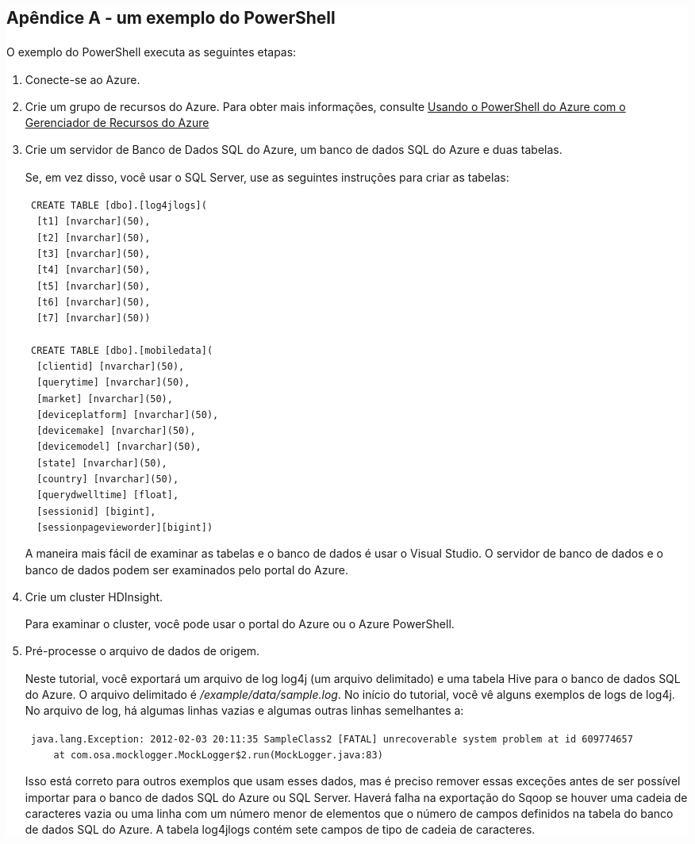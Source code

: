 
## Apêndice A - um exemplo do PowerShell

O exemplo do PowerShell executa as seguintes etapas:

1. Conecte-se ao Azure.
2. Crie um grupo de recursos do Azure. Para obter mais informações, consulte [Usando o PowerShell do Azure com o Gerenciador de Recursos do Azure](../powershell-azure-resource-manager.md)
3. Crie um servidor de Banco de Dados SQL do Azure, um banco de dados SQL do Azure e duas tabelas. 

	Se, em vez disso, você usar o SQL Server, use as seguintes instruções para criar as tabelas:
	
		CREATE TABLE [dbo].[log4jlogs](
		 [t1] [nvarchar](50),
		 [t2] [nvarchar](50),
		 [t3] [nvarchar](50),
		 [t4] [nvarchar](50),
		 [t5] [nvarchar](50),
		 [t6] [nvarchar](50),
		 [t7] [nvarchar](50))

		CREATE TABLE [dbo].[mobiledata](
		 [clientid] [nvarchar](50),
		 [querytime] [nvarchar](50),
		 [market] [nvarchar](50),
		 [deviceplatform] [nvarchar](50),
		 [devicemake] [nvarchar](50),
		 [devicemodel] [nvarchar](50),
		 [state] [nvarchar](50),
		 [country] [nvarchar](50),
		 [querydwelltime] [float],
		 [sessionid] [bigint],
		 [sessionpagevieworder][bigint])

	A maneira mais fácil de examinar as tabelas e o banco de dados é usar o Visual Studio. O servidor de banco de dados e o banco de dados podem ser examinados pelo portal do Azure.

4. Crie um cluster HDInsight.

	Para examinar o cluster, você pode usar o portal do Azure ou o Azure PowerShell.

5. Pré-processe o arquivo de dados de origem.

	Neste tutorial, você exportará um arquivo de log log4j (um arquivo delimitado) e uma tabela Hive para o banco de dados SQL do Azure. O arquivo delimitado é */example/data/sample.log*. No início do tutorial, você vê alguns exemplos de logs de log4j. No arquivo de log, há algumas linhas vazias e algumas outras linhas semelhantes a:
	
		java.lang.Exception: 2012-02-03 20:11:35 SampleClass2 [FATAL] unrecoverable system problem at id 609774657
			at com.osa.mocklogger.MockLogger$2.run(MockLogger.java:83)
	
	Isso está correto para outros exemplos que usam esses dados, mas é preciso remover essas exceções antes de ser possível importar para o banco de dados SQL do Azure ou SQL Server. Haverá falha na exportação do Sqoop se houver uma cadeia de caracteres vazia ou uma linha com um número menor de elementos que o número de campos definidos na tabela do banco de dados SQL do Azure. A tabela log4jlogs contém sete campos de tipo de cadeia de caracteres.


[azure-management-portal]: https://portal.azure.com/
[hdinsight-versions]: hdinsight-component-versioning.md
[hdinsight-provision]: hdinsight-provision-clusters.md
[hdinsight-get-started]: hdinsight-hadoop-linux-tutorial-get-started.md
[hdinsight-storage]: ../hdinsight-hadoop-use-blob-storage.md
[hdinsight-analyze-flight-data]: hdinsight-analyze-flight-delay-data.md
[hdinsight-use-oozie]: hdinsight-use-oozie.md
[hdinsight-upload-data]: hdinsight-upload-data.md
[hdinsight-submit-jobs]: hdinsight-submit-hadoop-jobs-programmatically.md
[sqldatabase-get-started]: ../sql-database-get-started.md
[sqldatabase-create-configue]: ../sql-database-create-configure.md
[powershell-start]: http://technet.microsoft.com/library/hh847889.aspx
[powershell-install]: powershell-install-configure.md
[powershell-script]: http://technet.microsoft.com/library/ee176949.aspx
[sqoop-user-guide-1.4.4]: https://sqoop.apache.org/docs/1.4.4/SqoopUserGuide.html